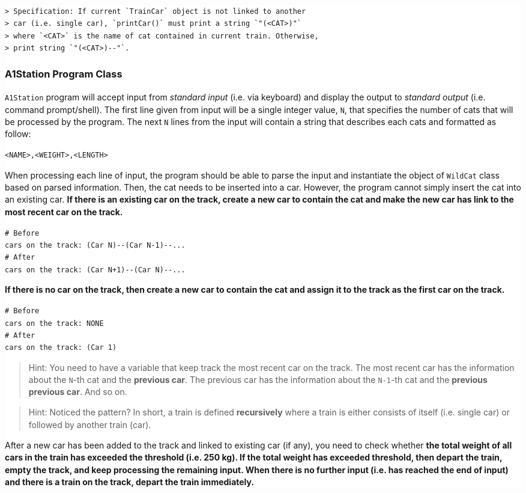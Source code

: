     > Specification: If current `TrainCar` object is not linked to another
    > car (i.e. single car), `printCar()` must print a string `"(<CAT>)"`
    > where `<CAT>` is the name of cat contained in current train. Otherwise,
    > print string `"(<CAT>)--"`.

### A1Station Program Class

`A1Station` program will accept input from *standard input* (i.e. via keyboard)
and display the output to *standard output* (i.e. command prompt/shell). The
first line given from input will be a single integer value, `N`, that specifies
the number of cats that will be processed by the program.  The next `N` lines
from the input will contain a string that describes each cats and formatted as
follow:

`<NAME>,<WEIGHT>,<LENGTH>`

When processing each line of input, the program should be able to parse the
input and instantiate the object of `WildCat` class based on parsed
information. Then, the cat needs to be inserted into a car. However, the
program cannot simply insert the cat into an existing car. **If there is an
existing car on the track, create a new car to contain the cat and make the
new car has link to the most recent car on the track.**

```
# Before
cars on the track: (Car N)--(Car N-1)--...
# After
cars on the track: (Car N+1)--(Car N)--...
```

**If there is no car on the track, then create a new car to contain the cat
and assign it to the track as the first car on the track.**

```
# Before
cars on the track: NONE
# After
cars on the track: (Car 1)
```

> Hint: You need to have a variable that keep track the most recent car on the
> track. The most recent car has the information about the `N`-th cat and the
> **previous car**. The previous car has the information about the `N-1`-th cat
> and the **previous previous car**. And so on.

> Hint: Noticed the pattern? In short, a train is defined **recursively** where
> a train is either consists of itself (i.e. single car) or followed by another
> train (car).

After a new car has been added to the track and linked to existing car (if any),
you need to check whether **the total weight of all cars in the train has
exceeded the threshold (i.e. 250 kg). If the total weight has exceeded
threshold, then depart the train, empty the track, and keep processing the
remaining input. When there is no further input (i.e. has reached the end of
input) and there is a train on the track, depart the train immediately.**
